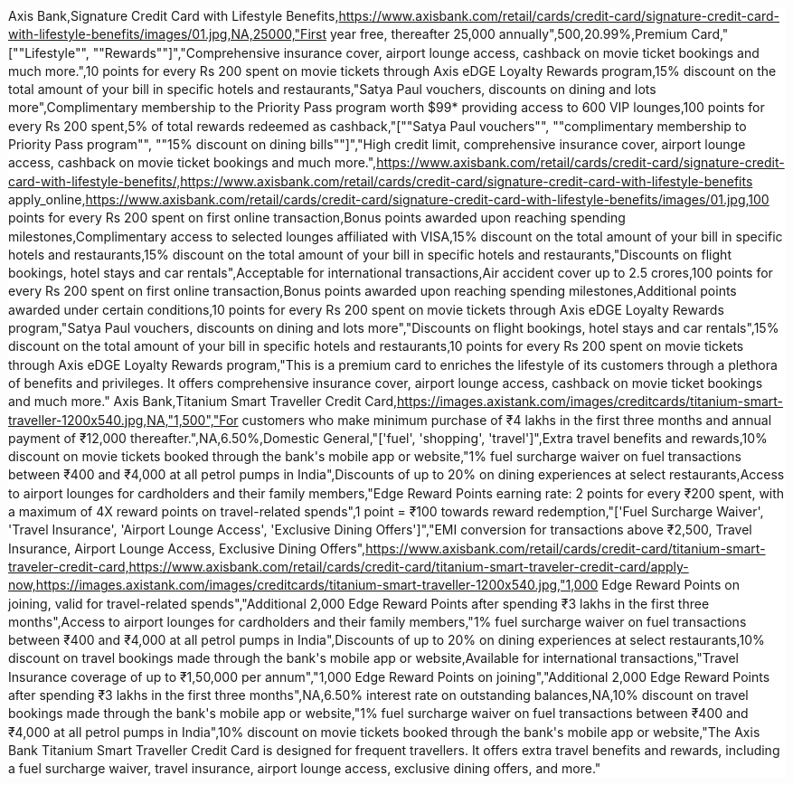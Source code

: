 Axis Bank,Signature Credit Card with Lifestyle Benefits,https://www.axisbank.com/retail/cards/credit-card/signature-credit-card-with-lifestyle-benefits/images/01.jpg,NA,25000,"First year free, thereafter 25,000 annually",500,20.99%,Premium Card,"[""Lifestyle"", ""Rewards""]","Comprehensive insurance cover, airport lounge access, cashback on movie ticket bookings and much more.",10 points for every Rs 200 spent on movie tickets through Axis eDGE Loyalty Rewards program,15% discount on the total amount of your bill in specific hotels and restaurants,"Satya Paul vouchers, discounts on dining and lots more",Complimentary membership to the Priority Pass program worth $99* providing access to 600 VIP lounges,100 points for every Rs 200 spent,5% of total rewards redeemed as cashback,"[""Satya Paul vouchers"", ""complimentary membership to Priority Pass program"", ""15% discount on dining bills""]","High credit limit, comprehensive insurance cover, airport lounge access, cashback on movie ticket bookings and much more.",https://www.axisbank.com/retail/cards/credit-card/signature-credit-card-with-lifestyle-benefits/,https://www.axisbank.com/retail/cards/credit-card/signature-credit-card-with-lifestyle-benefits apply_online,https://www.axisbank.com/retail/cards/credit-card/signature-credit-card-with-lifestyle-benefits/images/01.jpg,100 points for every Rs 200 spent on first online transaction,Bonus points awarded upon reaching spending milestones,Complimentary access to selected lounges affiliated with VISA,15% discount on the total amount of your bill in specific hotels and restaurants,15% discount on the total amount of your bill in specific hotels and restaurants,"Discounts on flight bookings, hotel stays and car rentals",Acceptable for international transactions,Air accident cover up to 2.5 crores,100 points for every Rs 200 spent on first online transaction,Bonus points awarded upon reaching spending milestones,Additional points awarded under certain conditions,10 points for every Rs 200 spent on movie tickets through Axis eDGE Loyalty Rewards program,"Satya Paul vouchers, discounts on dining and lots more","Discounts on flight bookings, hotel stays and car rentals",15% discount on the total amount of your bill in specific hotels and restaurants,10 points for every Rs 200 spent on movie tickets through Axis eDGE Loyalty Rewards program,"This is a premium card to enriches the lifestyle of its customers through a plethora of benefits and privileges. It offers comprehensive insurance cover, airport lounge access, cashback on movie ticket bookings and much more."
Axis Bank,Titanium Smart Traveller Credit Card,https://images.axistank.com/images/creditcards/titanium-smart-traveller-1200x540.jpg,NA,"1,500","For customers who make minimum purchase of ₹4 lakhs in the first three months and annual payment of ₹12,000 thereafter.",NA,6.50%,Domestic General,"['fuel', 'shopping', 'travel']",Extra travel benefits and rewards,10% discount on movie tickets booked through the bank's mobile app or website,"1% fuel surcharge waiver on fuel transactions between ₹400 and ₹4,000 at all petrol pumps in India",Discounts of up to 20% on dining experiences at select restaurants,Access to airport lounges for cardholders and their family members,"Edge Reward Points earning rate: 2 points for every ₹200 spent, with a maximum of 4X reward points on travel-related spends",1 point = ₹100 towards reward redemption,"['Fuel Surcharge Waiver', 'Travel Insurance', 'Airport Lounge Access', 'Exclusive Dining Offers']","EMI conversion for transactions above ₹2,500, Travel Insurance, Airport Lounge Access, Exclusive Dining Offers",https://www.axisbank.com/retail/cards/credit-card/titanium-smart-traveler-credit-card,https://www.axisbank.com/retail/cards/credit-card/titanium-smart-traveler-credit-card/apply-now,https://images.axistank.com/images/creditcards/titanium-smart-traveller-1200x540.jpg,"1,000 Edge Reward Points on joining, valid for travel-related spends","Additional 2,000 Edge Reward Points after spending ₹3 lakhs in the first three months",Access to airport lounges for cardholders and their family members,"1% fuel surcharge waiver on fuel transactions between ₹400 and ₹4,000 at all petrol pumps in India",Discounts of up to 20% on dining experiences at select restaurants,10% discount on travel bookings made through the bank's mobile app or website,Available for international transactions,"Travel Insurance coverage of up to ₹1,50,000 per annum","1,000 Edge Reward Points on joining","Additional 2,000 Edge Reward Points after spending ₹3 lakhs in the first three months",NA,6.50% interest rate on outstanding balances,NA,10% discount on travel bookings made through the bank's mobile app or website,"1% fuel surcharge waiver on fuel transactions between ₹400 and ₹4,000 at all petrol pumps in India",10% discount on movie tickets booked through the bank's mobile app or website,"The Axis Bank Titanium Smart Traveller Credit Card is designed for frequent travellers. It offers extra travel benefits and rewards, including a fuel surcharge waiver, travel insurance, airport lounge access, exclusive dining offers, and more."